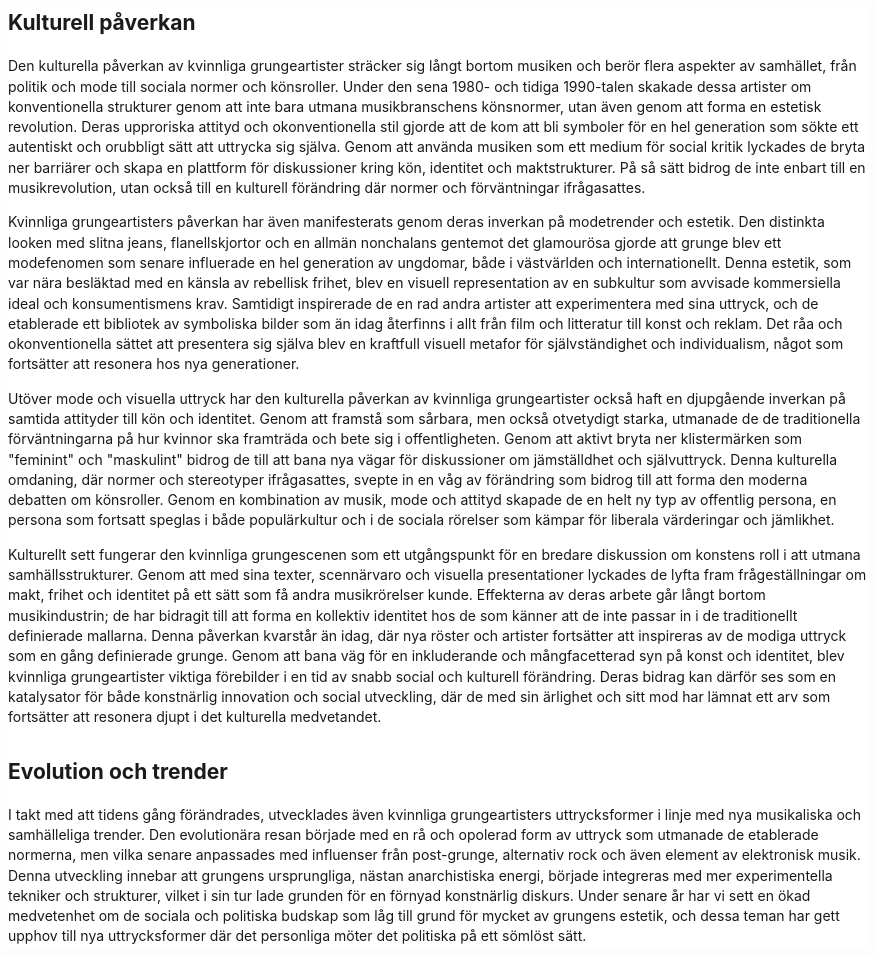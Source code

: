 
## Kulturell påverkan

Den kulturella påverkan av kvinnliga grungeartister sträcker sig långt bortom musiken och berör flera aspekter av samhället, från politik och mode till sociala normer och könsroller. Under den sena 1980- och tidiga 1990-talen skakade dessa artister om konventionella strukturer genom att inte bara utmana musikbranschens könsnormer, utan även genom att forma en estetisk revolution. Deras upproriska attityd och okonventionella stil gjorde att de kom att bli symboler för en hel generation som sökte ett autentiskt och orubbligt sätt att uttrycka sig själva. Genom att använda musiken som ett medium för social kritik lyckades de bryta ner barriärer och skapa en plattform för diskussioner kring kön, identitet och maktstrukturer. På så sätt bidrog de inte enbart till en musikrevolution, utan också till en kulturell förändring där normer och förväntningar ifrågasattes.  

Kvinnliga grungeartisters påverkan har även manifesterats genom deras inverkan på modetrender och estetik. Den distinkta looken med slitna jeans, flanellskjortor och en allmän nonchalans gentemot det glamourösa gjorde att grunge blev ett modefenomen som senare influerade en hel generation av ungdomar, både i västvärlden och internationellt. Denna estetik, som var nära besläktad med en känsla av rebellisk frihet, blev en visuell representation av en subkultur som avvisade kommersiella ideal och konsumentismens krav. Samtidigt inspirerade de en rad andra artister att experimentera med sina uttryck, och de etablerade ett bibliotek av symboliska bilder som än idag återfinns i allt från film och litteratur till konst och reklam. Det råa och okonventionella sättet att presentera sig själva blev en kraftfull visuell metafor för självständighet och individualism, något som fortsätter att resonera hos nya generationer.

Utöver mode och visuella uttryck har den kulturella påverkan av kvinnliga grungeartister också haft en djupgående inverkan på samtida attityder till kön och identitet. Genom att framstå som sårbara, men också otvetydigt starka, utmanade de de traditionella förväntningarna på hur kvinnor ska framträda och bete sig i offentligheten. Genom att aktivt bryta ner klistermärken som "feminint" och "maskulint" bidrog de till att bana nya vägar för diskussioner om jämställdhet och självuttryck. Denna kulturella omdaning, där normer och stereotyper ifrågasattes, svepte in en våg av förändring som bidrog till att forma den moderna debatten om könsroller. Genom en kombination av musik, mode och attityd skapade de en helt ny typ av offentlig persona, en persona som fortsatt speglas i både populärkultur och i de sociala rörelser som kämpar för liberala värderingar och jämlikhet.

Kulturellt sett fungerar den kvinnliga grungescenen som ett utgångspunkt för en bredare diskussion om konstens roll i att utmana samhällsstrukturer. Genom att med sina texter, scennärvaro och visuella presentationer lyckades de lyfta fram frågeställningar om makt, frihet och identitet på ett sätt som få andra musikrörelser kunde. Effekterna av deras arbete går långt bortom musikindustrin; de har bidragit till att forma en kollektiv identitet hos de som känner att de inte passar in i de traditionellt definierade mallarna. Denna påverkan kvarstår än idag, där nya röster och artister fortsätter att inspireras av de modiga uttryck som en gång definierade grunge. Genom att bana väg för en inkluderande och mångfacetterad syn på konst och identitet, blev kvinnliga grungeartister viktiga förebilder i en tid av snabb social och kulturell förändring. Deras bidrag kan därför ses som en katalysator för både konstnärlig innovation och social utveckling, där de med sin ärlighet och sitt mod har lämnat ett arv som fortsätter att resonera djupt i det kulturella medvetandet.


## Evolution och trender

I takt med att tidens gång förändrades, utvecklades även kvinnliga grungeartisters uttrycksformer i linje med nya musikaliska och samhälleliga trender. Den evolutionära resan började med en rå och opolerad form av uttryck som utmanade de etablerade normerna, men vilka senare anpassades med influenser från post-grunge, alternativ rock och även element av elektronisk musik. Denna utveckling innebar att grungens ursprungliga, nästan anarchistiska energi, började integreras med mer experimentella tekniker och strukturer, vilket i sin tur lade grunden för en förnyad konstnärlig diskurs. Under senare år har vi sett en ökad medvetenhet om de sociala och politiska budskap som låg till grund för mycket av grungens estetik, och dessa teman har gett upphov till nya uttrycksformer där det personliga möter det politiska på ett sömlöst sätt.
